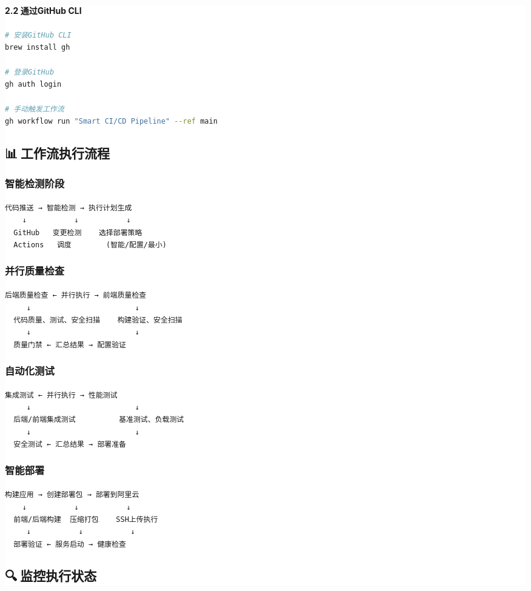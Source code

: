 #### 2.2 通过GitHub CLI
```bash
# 安装GitHub CLI
brew install gh

# 登录GitHub
gh auth login

# 手动触发工作流
gh workflow run "Smart CI/CD Pipeline" --ref main
```

## 📊 工作流执行流程

### 智能检测阶段
```
代码推送 → 智能检测 → 执行计划生成
    ↓           ↓           ↓
  GitHub   变更检测    选择部署策略
  Actions   调度        (智能/配置/最小)
```

### 并行质量检查
```
后端质量检查 ← 并行执行 → 前端质量检查
     ↓                        ↓
  代码质量、测试、安全扫描    构建验证、安全扫描
     ↓                        ↓
  质量门禁 ← 汇总结果 → 配置验证
```

### 自动化测试
```
集成测试 ← 并行执行 → 性能测试
     ↓                        ↓
  后端/前端集成测试          基准测试、负载测试
     ↓                        ↓
  安全测试 ← 汇总结果 → 部署准备
```

### 智能部署
```
构建应用 → 创建部署包 → 部署到阿里云
    ↓           ↓           ↓
  前端/后端构建  压缩打包    SSH上传执行
     ↓           ↓           ↓
  部署验证 ← 服务启动 → 健康检查
```

## 🔍 监控执行状态
